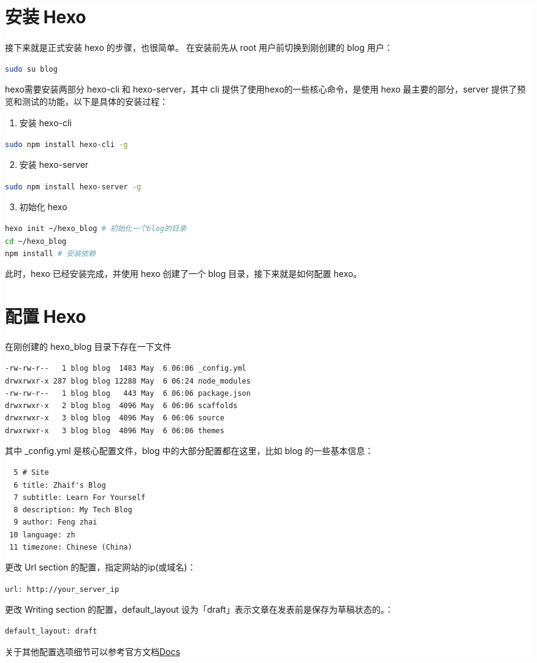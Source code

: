 
安装 Hexo
=====================
接下来就是正式安装 hexo 的步骤，也很简单。
在安装前先从 root 用户前切换到刚创建的 blog 用户：

```sh
sudo su blog
```

hexo需要安装两部分 hexo-cli 和 hexo-server，其中 cli 提供了使用hexo的一些核心命令，是使用 hexo 最主要的部分，server 提供了预览和测试的功能，以下是具体的安装过程：
1. 安装 hexo-cli
``` sh
sudo npm install hexo-cli -g
```
2. 安装 hexo-server
``` sh
sudo npm install hexo-server -g
```
3. 初始化 hexo
``` sh
hexo init ~/hexo_blog # 初始化一个blog的目录
cd ~/hexo_blog
npm install # 安装依赖
```
此时，hexo 已经安装完成，并使用 hexo 创建了一个 blog 目录，接下来就是如何配置 hexo。

配置 Hexo
==================
在刚创建的 hexo_blog 目录下存在一下文件
```
-rw-rw-r--   1 blog blog  1483 May  6 06:06 _config.yml
drwxrwxr-x 287 blog blog 12288 May  6 06:24 node_modules
-rw-rw-r--   1 blog blog   443 May  6 06:06 package.json
drwxrwxr-x   2 blog blog  4096 May  6 06:06 scaffolds
drwxrwxr-x   3 blog blog  4096 May  6 06:06 source
drwxrwxr-x   3 blog blog  4096 May  6 06:06 themes
```
其中 _config.yml 是核心配置文件，blog 中的大部分配置都在这里，比如 blog 的一些基本信息：
```
  5 # Site
  6 title: Zhaif's Blog
  7 subtitle: Learn For Yourself
  8 description: My Tech Blog
  9 author: Feng zhai
 10 language: zh
 11 timezone: Chinese (China)
```
更改 Url section 的配置，指定网站的ip(或域名)：
```
url: http://your_server_ip
```
更改 Writing section 的配置，default_layout 设为「draft」表示文章在发表前是保存为草稿状态的。：
```
default_layout: draft
```
关于其他配置选项细节可以参考官方文档[Docs](https://hexo.io/docs/configuration.html)
